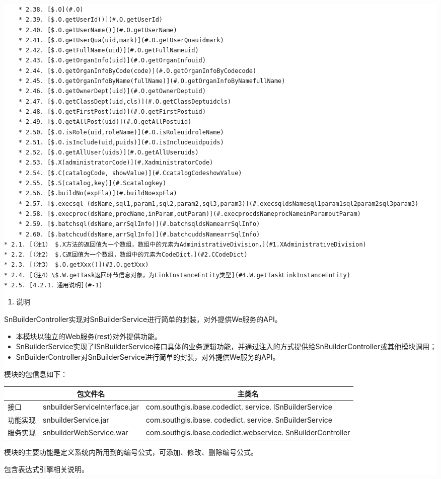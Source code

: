 		* 2.38. [$.O](#.O)
		* 2.39. [$.O.getUserId()](#.O.getUserId)
		* 2.40. [$.O.getUserName()](#.O.getUserName)
		* 2.41. [$.O.getUserQua(uid,mark)](#.O.getUserQuauidmark)
		* 2.42. [$.O.getFullName(uid)](#.O.getFullNameuid)
		* 2.43. [$.O.getOrganInfo(uid)](#.O.getOrganInfouid)
		* 2.44. [$.O.getOrganInfoByCode(code)](#.O.getOrganInfoByCodecode)
		* 2.45. [$.O.getOrganInfoByName(fullName)](#.O.getOrganInfoByNamefullName)
		* 2.46. [$.O.getOwnerDept(uid)](#.O.getOwnerDeptuid)
		* 2.47. [$.O.getClassDept(uid,cls)](#.O.getClassDeptuidcls)
		* 2.48. [$.O.getFirstPost(uid)](#.O.getFirstPostuid)
		* 2.49. [$.O.getAllPost(uid)](#.O.getAllPostuid)
		* 2.50. [$.O.isRole(uid,roleName)](#.O.isRoleuidroleName)
		* 2.51. [$.O.isInclude(uid,puids)](#.O.isIncludeuidpuids)
		* 2.52. [$.O.getAllUser(uids)](#.O.getAllUseruids)
		* 2.53. [$.X(administratorCode)](#.XadministratorCode)
		* 2.54. [$.C(catalogCode, showValue)](#.CcatalogCodeshowValue)
		* 2.55. [$.S(catalog,key)](#.Scatalogkey)
		* 2.56. [$.buildNo(expFla)](#.buildNoexpFla)
		* 2.57. [$.execsql (dsName,sql1,param1,sql2,param2,sql3,param3)](#.execsqldsNamesql1param1sql2param2sql3param3)
		* 2.58. [$.execproc(dsName,procName,inParam,outParam)](#.execprocdsNameprocNameinParamoutParam)
		* 2.59. [$.batchsql(dsName,arrSqlInfo)](#.batchsqldsNamearrSqlInfo)
		* 2.60. [$.batchcud(dsName,arrSqlInfo)](#.batchcuddsNamearrSqlInfo)
	* 2.1. [（注1） $.X方法的返回值为一个数组，数组中的元素为AdministrativeDivision，](#1.XAdministrativeDivision)
	* 2.2. [（注2） $.C返回值为一个数组，数组中的元素为CodeDict，](#2.CCodeDict)
	* 2.3. [（注3） $.O.getXxx()](#3.O.getXxx)
	* 2.4. [（注4）\$.W.getTask返回环节信息对象，为LinkInstanceEntity类型](#4.W.getTaskLinkInstanceEntity)
	* 2.5. [4.2.1．通用说明](#-1)







1.  说明

SnBuilderController实现对SnBuilderService进行简单的封装，对外提供We服务的API。

* 本模块以独立的Web服务(rest)对外提供功能。
* SnBuilderService实现了ISnBuilderService接口具体的业务逻辑功能，并通过注入的方式提供给SnBuilderController或其他模块调用；
* SnBuilderController对SnBuilderService进行简单的封装，对外提供We服务的API。

模块的包信息如下：

|          | 包文件名                      | 主类名                                                      |
|----------|-------------------------------|-------------------------------------------------------------|
| 接口     | snbuilderServiceInterface.jar | com.southgis.ibase.codedict. service. ISnBuilderService     |
| 功能实现 | snbuilderService.jar          | com.southgis.ibase. codedict. service. SnBuilderService     |
| 服务实现 | snbuilderWebService.war       | com.southgis.ibase.codedict.webservice. SnBuilderController |

模块的主要功能是定义系统内所用到的编号公式，可添加、修改、删除编号公式。

包含表达式引擎相关说明。
